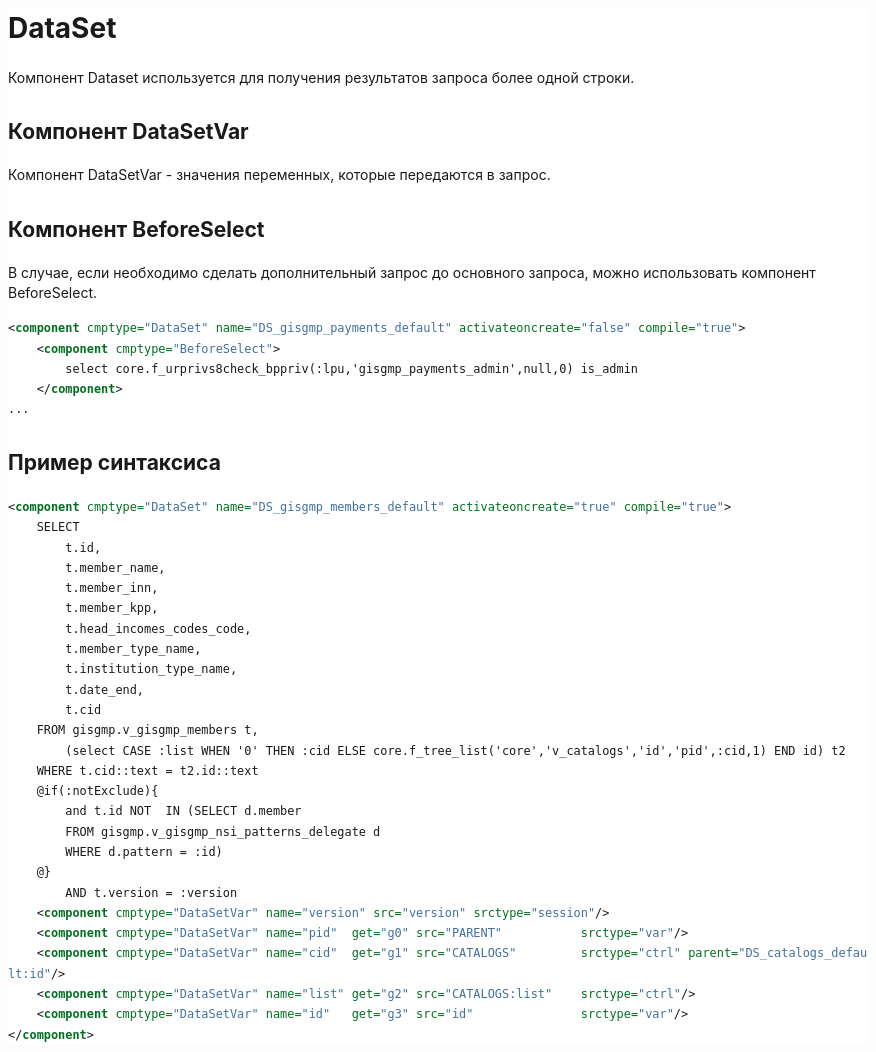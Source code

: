 # DataSet

Компонент Dataset используется для получения результатов запроса более одной строки.

## Компонент DataSetVar

Компонент DataSetVar - значения переменных, которые передаются в запрос.

## Компонент BeforeSelect

В случае, если необходимо сделать дополнительный запрос до основного запроса, можно использовать компонент BeforeSelect.

```xml
<component cmptype="DataSet" name="DS_gisgmp_payments_default" activateoncreate="false" compile="true">
    <component cmptype="BeforeSelect">
        select core.f_urprivs8check_bppriv(:lpu,'gisgmp_payments_admin',null,0) is_admin
    </component>
...
```


## Пример синтаксиса

```xml
<component cmptype="DataSet" name="DS_gisgmp_members_default" activateoncreate="true" compile="true">
    SELECT
        t.id,
        t.member_name,
        t.member_inn,
        t.member_kpp,
        t.head_incomes_codes_code,
        t.member_type_name,
        t.institution_type_name,
        t.date_end,
        t.cid
    FROM gisgmp.v_gisgmp_members t,
        (select CASE :list WHEN '0' THEN :cid ELSE core.f_tree_list('core','v_catalogs','id','pid',:cid,1) END id) t2
    WHERE t.cid::text = t2.id::text
    @if(:notExclude){
        and t.id NOT  IN (SELECT d.member
        FROM gisgmp.v_gisgmp_nsi_patterns_delegate d
        WHERE d.pattern = :id)
    @}
        AND t.version = :version
    <component cmptype="DataSetVar" name="version" src="version" srctype="session"/>
    <component cmptype="DataSetVar" name="pid"  get="g0" src="PARENT"           srctype="var"/>
    <component cmptype="DataSetVar" name="cid"  get="g1" src="CATALOGS"         srctype="ctrl" parent="DS_catalogs_default:id"/>
    <component cmptype="DataSetVar" name="list" get="g2" src="CATALOGS:list"    srctype="ctrl"/>
    <component cmptype="DataSetVar" name="id"   get="g3" src="id"               srctype="var"/>
</component>
```
